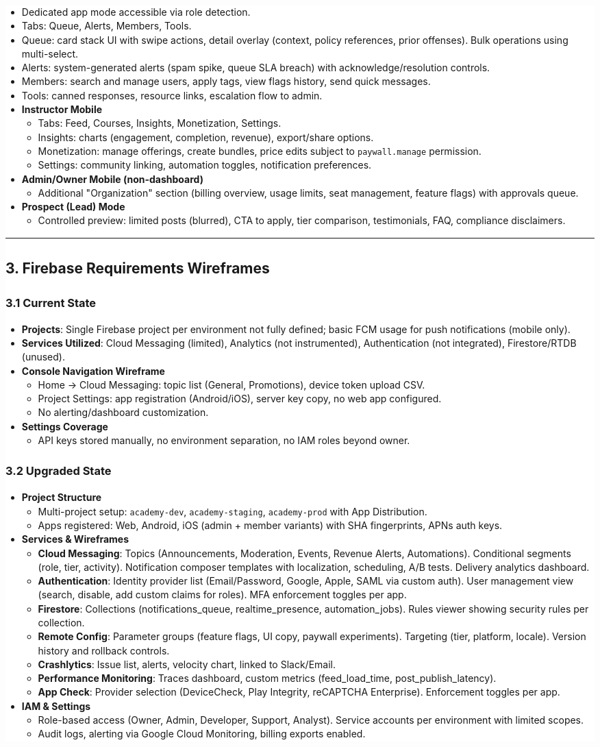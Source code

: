   - Dedicated app mode accessible via role detection.
  - Tabs: Queue, Alerts, Members, Tools.
  - Queue: card stack UI with swipe actions, detail overlay (context, policy references, prior offenses). Bulk operations using multi-select.
  - Alerts: system-generated alerts (spam spike, queue SLA breach) with acknowledge/resolution controls.
  - Members: search and manage users, apply tags, view flags history, send quick messages.
  - Tools: canned responses, resource links, escalation flow to admin.
- **Instructor Mobile**
  - Tabs: Feed, Courses, Insights, Monetization, Settings.
  - Insights: charts (engagement, completion, revenue), export/share options.
  - Monetization: manage offerings, create bundles, price edits subject to `paywall.manage` permission.
  - Settings: community linking, automation toggles, notification preferences.
- **Admin/Owner Mobile (non-dashboard)**
  - Additional "Organization" section (billing overview, usage limits, seat management, feature flags) with approvals queue.
- **Prospect (Lead) Mode**
  - Controlled preview: limited posts (blurred), CTA to apply, tier comparison, testimonials, FAQ, compliance disclaimers.

---

## 3. Firebase Requirements Wireframes

### 3.1 Current State
- **Projects**: Single Firebase project per environment not fully defined; basic FCM usage for push notifications (mobile only).
- **Services Utilized**: Cloud Messaging (limited), Analytics (not instrumented), Authentication (not integrated), Firestore/RTDB (unused).
- **Console Navigation Wireframe**
  - Home → Cloud Messaging: topic list (General, Promotions), device token upload CSV.
  - Project Settings: app registration (Android/iOS), server key copy, no web app configured.
  - No alerting/dashboard customization.
- **Settings Coverage**
  - API keys stored manually, no environment separation, no IAM roles beyond owner.

### 3.2 Upgraded State
- **Project Structure**
  - Multi-project setup: `academy-dev`, `academy-staging`, `academy-prod` with App Distribution.
  - Apps registered: Web, Android, iOS (admin + member variants) with SHA fingerprints, APNs auth keys.
- **Services & Wireframes**
  - **Cloud Messaging**: Topics (Announcements, Moderation, Events, Revenue Alerts, Automations). Conditional segments (role, tier, activity). Notification composer templates with localization, scheduling, A/B tests. Delivery analytics dashboard.
  - **Authentication**: Identity provider list (Email/Password, Google, Apple, SAML via custom auth). User management view (search, disable, add custom claims for roles). MFA enforcement toggles per app.
  - **Firestore**: Collections (notifications_queue, realtime_presence, automation_jobs). Rules viewer showing security rules per collection.
  - **Remote Config**: Parameter groups (feature flags, UI copy, paywall experiments). Targeting (tier, platform, locale). Version history and rollback controls.
  - **Crashlytics**: Issue list, alerts, velocity chart, linked to Slack/Email.
  - **Performance Monitoring**: Traces dashboard, custom metrics (feed_load_time, post_publish_latency).
  - **App Check**: Provider selection (DeviceCheck, Play Integrity, reCAPTCHA Enterprise). Enforcement toggles per app.
- **IAM & Settings**
  - Role-based access (Owner, Admin, Developer, Support, Analyst). Service accounts per environment with limited scopes.
  - Audit logs, alerting via Google Cloud Monitoring, billing exports enabled.
